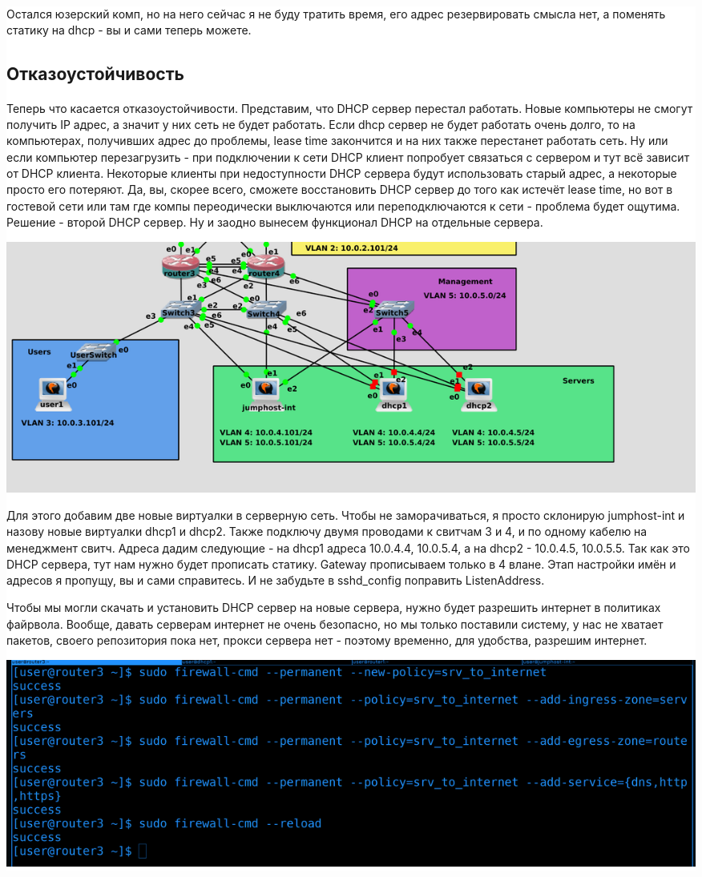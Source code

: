 Остался юзерский комп, но на него сейчас я не буду тратить время, его адрес резервировать смысла нет, а поменять статику на dhcp - вы и сами теперь можете.

## Отказоустойчивость

Теперь что касается отказоустойчивости. Представим, что DHCP сервер перестал работать. Новые компьютеры не смогут получить IP адрес, а значит у них сеть не будет работать. Если dhcp сервер не будет работать очень долго, то на компьютерах, получивших адрес до проблемы, lease time закончится и на них также перестанет работать сеть. Ну или если компьютер перезагрузить - при подключении к сети DHCP клиент попробует связаться с сервером и тут всё зависит от DHCP клиента. Некоторые клиенты при недоступности DHCP сервера будут использовать старый адрес, а некоторые просто его потеряют. Да, вы, скорее всего, сможете восстановить DHCP сервер до того как истечёт lease time, но вот в гостевой сети или там где компы переодически выключаются или переподключаются к сети - проблема будет ощутима. Решение - второй DHCP сервер. Ну и заодно вынесем функционал DHCP на отдельные сервера.

![](images/dhcp12.png)

Для этого добавим две новые виртуалки в серверную сеть. Чтобы не заморачиваться, я просто склонирую jumphost-int и назову новые виртуалки dhcp1 и dhcp2. Также подключу двумя проводами к свитчам 3 и 4, и по одному кабелю на менеджмент свитч. Адреса дадим следующие - на dhcp1 адреса 10.0.4.4, 10.0.5.4, а на dhcp2 - 10.0.4.5, 10.0.5.5. Так как это DHCP сервера, тут нам нужно будет прописать статику. Gateway прописываем только в 4 влане. Этап настройки имён и адресов я пропущу, вы и сами справитесь. И не забудьте в sshd_config поправить ListenAddress.

Чтобы мы могли скачать и установить DHCP сервер на новые сервера, нужно будет разрешить интернет в политиках файрвола. Вообще, давать серверам интернет не очень безопасно, но мы только поставили систему, у нас не хватает пакетов, своего репозитория пока нет, прокси сервера нет - поэтому временно, для удобства, разрешим интернет.

![](images/policy1.png)
